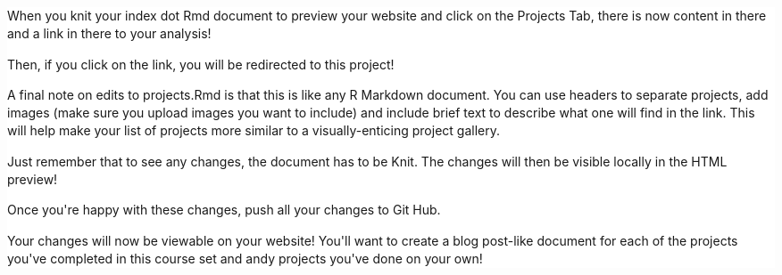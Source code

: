 When you knit your index dot Rmd document to preview your website and click on the Projects Tab, there is now content in there and a link in there to your analysis!

Then, if you click on the link, you will be redirected to this project!

A final note on edits to projects.Rmd is that this is like any R Markdown document. You can use headers to separate projects, add images (make sure you upload images you want to include) and include brief text to describe what one will find in the link. This will help make your list of projects more similar to a visually-enticing project gallery. 

Just remember that to see any changes, the document has to be Knit. The changes will then be visible locally in the HTML preview!

Once you're happy with these changes, push all your changes to Git Hub.

Your changes will now be viewable on your website! You'll want to create a blog post-like document for each of the projects you've completed in this course set and andy projects you've done on your own!